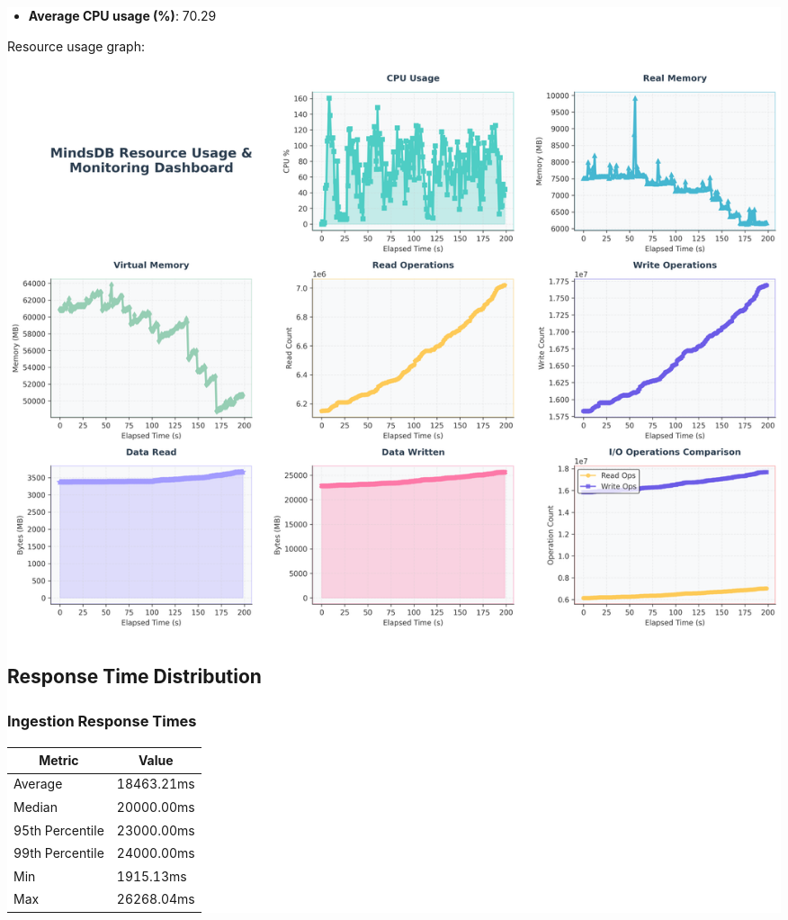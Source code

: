 - **Average CPU usage (%)**: 70.29


Resource usage graph:

![plot](resource_usage.png)


## Response Time Distribution

### Ingestion Response Times

| Metric | Value |
|--------|-------|
| Average | 18463.21ms |
| Median | 20000.00ms |
| 95th Percentile | 23000.00ms |
| 99th Percentile | 24000.00ms |
| Min | 1915.13ms |
| Max | 26268.04ms |
